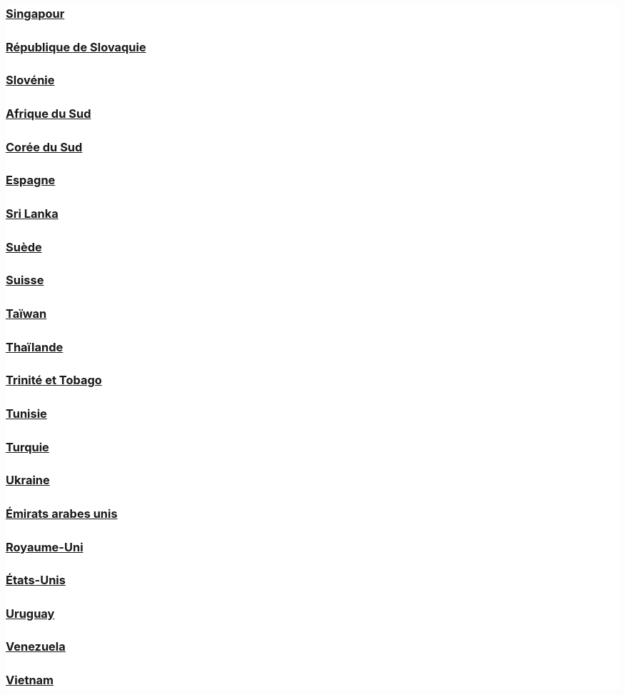 ### [Singapour](country-and-region-availability-for-audio-conferencing-and-calling-plans/availability-in-singapore.md)
### [République de Slovaquie](country-and-region-availability-for-audio-conferencing-and-calling-plans/availability-in-slovakia.md)
### [Slovénie](country-and-region-availability-for-audio-conferencing-and-calling-plans/availability-in-slovenia.md)
### [Afrique du Sud](country-and-region-availability-for-audio-conferencing-and-calling-plans/availability-in-south-africa.md)
### [Corée du Sud](country-and-region-availability-for-audio-conferencing-and-calling-plans/availability-in-south-korea.md)
### [Espagne](country-and-region-availability-for-audio-conferencing-and-calling-plans/availability-in-spain.md)
### [Sri Lanka](country-and-region-availability-for-audio-conferencing-and-calling-plans/availability-in-sri-lanka.md)
### [Suède](country-and-region-availability-for-audio-conferencing-and-calling-plans/availability-in-sweden.md)
### [Suisse](country-and-region-availability-for-audio-conferencing-and-calling-plans/availability-in-switzerland.md)
### [Taïwan](country-and-region-availability-for-audio-conferencing-and-calling-plans/availability-in-taiwan.md)
### [Thaïlande](country-and-region-availability-for-audio-conferencing-and-calling-plans/availability-in-thailand.md)
### [Trinité et Tobago](country-and-region-availability-for-audio-conferencing-and-calling-plans/availability-in-trinidad-and-tobago.md)
### [Tunisie](country-and-region-availability-for-audio-conferencing-and-calling-plans/availability-in-tunisia.md)
### [Turquie](country-and-region-availability-for-audio-conferencing-and-calling-plans/availability-in-turkey.md)
### [Ukraine](country-and-region-availability-for-audio-conferencing-and-calling-plans/availability-in-the-ukraine.md)
### [Émirats arabes unis](country-and-region-availability-for-audio-conferencing-and-calling-plans/availability-in-the-united-arab-emirates-uae.md)
### [Royaume-Uni](country-and-region-availability-for-audio-conferencing-and-calling-plans/availability-in-the-united-kingdom-u-k.md)
### [États-Unis](country-and-region-availability-for-audio-conferencing-and-calling-plans/availability-in-the-united-states-u-s.md)
### [Uruguay](country-and-region-availability-for-audio-conferencing-and-calling-plans/availability-in-uruguay.md)
### [Venezuela](country-and-region-availability-for-audio-conferencing-and-calling-plans/availability-in-venezuela.md)
### [Vietnam](country-and-region-availability-for-audio-conferencing-and-calling-plans/availability-in-vietnam.md)